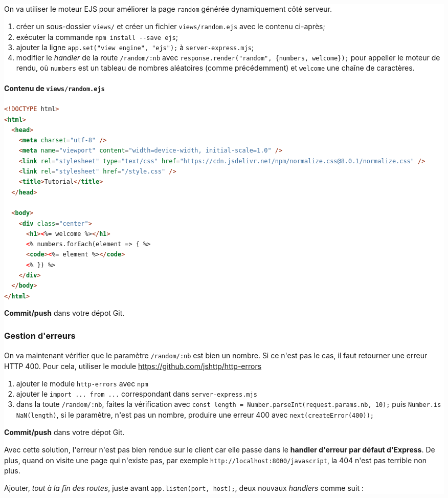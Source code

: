 On va utiliser le moteur EJS pour améliorer la page `random` générée dynamiquement côté serveur.

1. créer un sous-dossier `views/` et créer un fichier `views/random.ejs` avec le contenu ci-après;
2. exécuter la commande `npm install --save ejs`;
3. ajouter la ligne `app.set("view engine", "ejs");` à `server-express.mjs`;
4. modifier le _handler_ de la route `/random/:nb` avec `response.render("random", {numbers, welcome});` pour appeller le moteur de rendu, où `numbers` est un tableau de nombres aléatoires (comme précédemment) et `welcome` une chaîne de caractères.

#### Contenu de `views/random.ejs`

```html
<!DOCTYPE html>
<html>
  <head>
    <meta charset="utf-8" />
    <meta name="viewport" content="width=device-width, initial-scale=1.0" />
    <link rel="stylesheet" type="text/css" href="https://cdn.jsdelivr.net/npm/normalize.css@8.0.1/normalize.css" />
    <link rel="stylesheet" href="/style.css" />
    <title>Tutorial</title>
  </head>

  <body>
    <div class="center">
      <h1><%= welcome %></h1>
      <% numbers.forEach(element => { %>
      <code><%= element %></code>
      <% }) %>
    </div>
  </body>
</html>
```

**Commit/push** dans votre dépot Git.

### Gestion d'erreurs

On va maintenant vérifier que le paramètre `/random/:nb` est bien un nombre. Si ce n'est pas le cas, il faut retourner une erreur HTTP 400.
Pour cela, utiliser le module <https://github.com/jshttp/http-errors>

1. ajouter le module `http-errors` avec `npm`
2. ajouter le `import ... from ...` correspondant dans `server-express.mjs`
3. dans la toute `/random/:nb`, faites la vérification avec `const length = Number.parseInt(request.params.nb, 10);` puis `Number.isNaN(length)`, si le paramètre, n'est pas un nombre, produire une erreur 400 avec `next(createError(400));`

**Commit/push** dans votre dépot Git.

Avec cette solution, l'erreur n'est pas bien rendue sur le client car elle passe dans le **handler d'erreur par défaut d'Express**. De plus, quand on visite une page qui n'existe pas, par exemple `http://localhost:8000/javascript`, la 404 n'est pas terrible non plus.

Ajouter, _tout à la fin des routes_, juste avant `app.listen(port, host);`, deux nouvaux _handlers_ comme suit :
